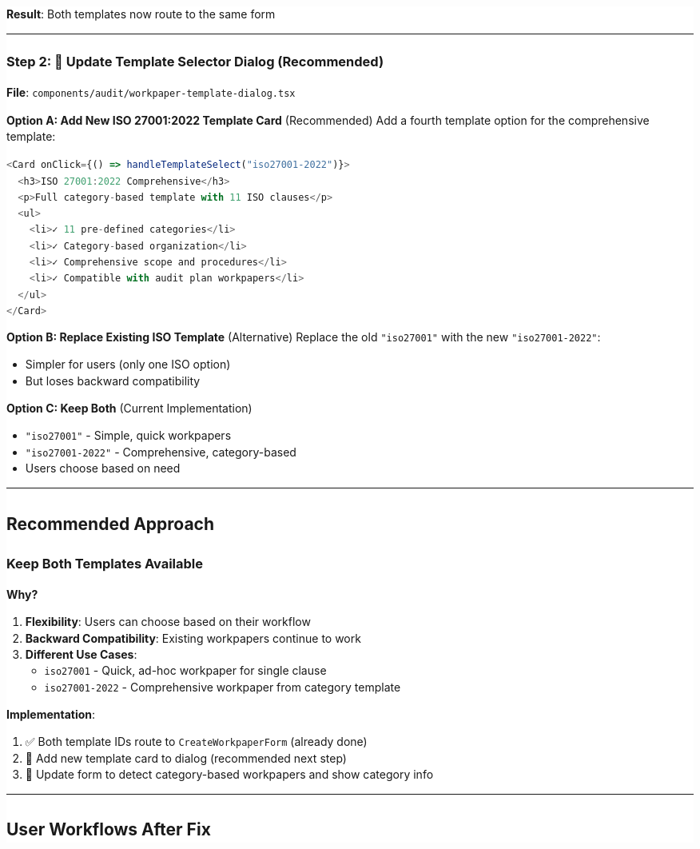 **Result**: Both templates now route to the same form

---

### Step 2: 🔄 Update Template Selector Dialog (Recommended)

**File**: `components/audit/workpaper-template-dialog.tsx`

**Option A: Add New ISO 27001:2022 Template Card** (Recommended)
Add a fourth template option for the comprehensive template:

```typescript
<Card onClick={() => handleTemplateSelect("iso27001-2022")}>
  <h3>ISO 27001:2022 Comprehensive</h3>
  <p>Full category-based template with 11 ISO clauses</p>
  <ul>
    <li>✓ 11 pre-defined categories</li>
    <li>✓ Category-based organization</li>
    <li>✓ Comprehensive scope and procedures</li>
    <li>✓ Compatible with audit plan workpapers</li>
  </ul>
</Card>
```

**Option B: Replace Existing ISO Template** (Alternative)
Replace the old `"iso27001"` with the new `"iso27001-2022"`:
- Simpler for users (only one ISO option)
- But loses backward compatibility

**Option C: Keep Both** (Current Implementation)
- `"iso27001"` - Simple, quick workpapers
- `"iso27001-2022"` - Comprehensive, category-based
- Users choose based on need

---

## Recommended Approach

### Keep Both Templates Available

**Why?**
1. **Flexibility**: Users can choose based on their workflow
2. **Backward Compatibility**: Existing workpapers continue to work
3. **Different Use Cases**:
   - `iso27001` - Quick, ad-hoc workpaper for single clause
   - `iso27001-2022` - Comprehensive workpaper from category template

**Implementation**:
1. ✅ Both template IDs route to `CreateWorkpaperForm` (already done)
2. 🔄 Add new template card to dialog (recommended next step)
3. 🔄 Update form to detect category-based workpapers and show category info

---

## User Workflows After Fix
